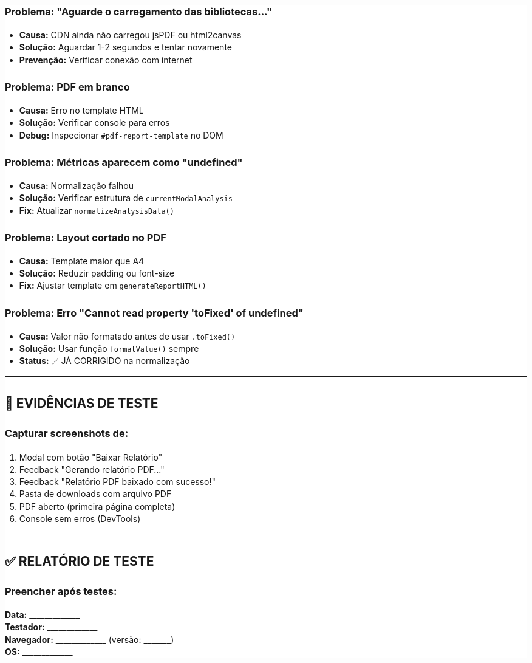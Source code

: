 ### **Problema: "Aguarde o carregamento das bibliotecas..."**
- **Causa:** CDN ainda não carregou jsPDF ou html2canvas
- **Solução:** Aguardar 1-2 segundos e tentar novamente
- **Prevenção:** Verificar conexão com internet

### **Problema: PDF em branco**
- **Causa:** Erro no template HTML
- **Solução:** Verificar console para erros
- **Debug:** Inspecionar `#pdf-report-template` no DOM

### **Problema: Métricas aparecem como "undefined"**
- **Causa:** Normalização falhou
- **Solução:** Verificar estrutura de `currentModalAnalysis`
- **Fix:** Atualizar `normalizeAnalysisData()`

### **Problema: Layout cortado no PDF**
- **Causa:** Template maior que A4
- **Solução:** Reduzir padding ou font-size
- **Fix:** Ajustar template em `generateReportHTML()`

### **Problema: Erro "Cannot read property 'toFixed' of undefined"**
- **Causa:** Valor não formatado antes de usar `.toFixed()`
- **Solução:** Usar função `formatValue()` sempre
- **Status:** ✅ JÁ CORRIGIDO na normalização

---

## 📸 EVIDÊNCIAS DE TESTE

### **Capturar screenshots de:**
1. Modal com botão "Baixar Relatório"
2. Feedback "Gerando relatório PDF..."
3. Feedback "Relatório PDF baixado com sucesso!"
4. Pasta de downloads com arquivo PDF
5. PDF aberto (primeira página completa)
6. Console sem erros (DevTools)

---

## ✅ RELATÓRIO DE TESTE

### **Preencher após testes:**

**Data:** _____________  
**Testador:** _____________  
**Navegador:** _____________ (versão: _______)  
**OS:** _____________
